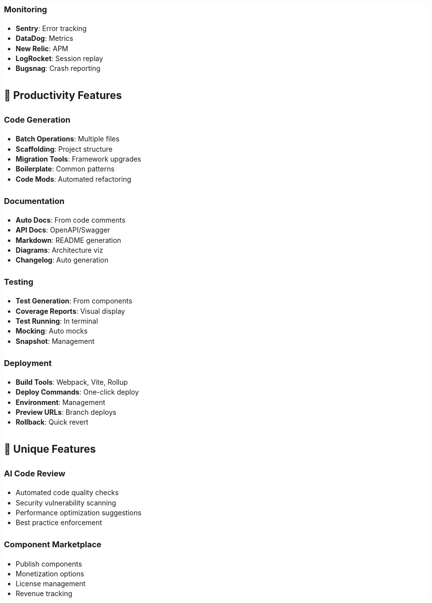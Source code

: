 ### Monitoring
- **Sentry**: Error tracking
- **DataDog**: Metrics
- **New Relic**: APM
- **LogRocket**: Session replay
- **Bugsnag**: Crash reporting

## 🎯 Productivity Features

### Code Generation
- **Batch Operations**: Multiple files
- **Scaffolding**: Project structure
- **Migration Tools**: Framework upgrades
- **Boilerplate**: Common patterns
- **Code Mods**: Automated refactoring

### Documentation
- **Auto Docs**: From code comments
- **API Docs**: OpenAPI/Swagger
- **Markdown**: README generation
- **Diagrams**: Architecture viz
- **Changelog**: Auto generation

### Testing
- **Test Generation**: From components
- **Coverage Reports**: Visual display
- **Test Running**: In terminal
- **Mocking**: Auto mocks
- **Snapshot**: Management

### Deployment
- **Build Tools**: Webpack, Vite, Rollup
- **Deploy Commands**: One-click deploy
- **Environment**: Management
- **Preview URLs**: Branch deploys
- **Rollback**: Quick revert

## 🌟 Unique Features

### AI Code Review
- Automated code quality checks
- Security vulnerability scanning
- Performance optimization suggestions
- Best practice enforcement

### Component Marketplace
- Publish components
- Monetization options
- License management
- Revenue tracking
